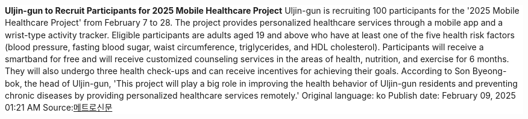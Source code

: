 **Uljin-gun to Recruit Participants for 2025 Mobile Healthcare Project**
Uljin-gun is recruiting 100 participants for the '2025 Mobile Healthcare Project' from February 7 to 28. The project provides personalized healthcare services through a mobile app and a wrist-type activity tracker. Eligible participants are adults aged 19 and above who have at least one of the five health risk factors (blood pressure, fasting blood sugar, waist circumference, triglycerides, and HDL cholesterol). Participants will receive a smartband for free and will receive customized counseling services in the areas of health, nutrition, and exercise for 6 months. They will also undergo three health check-ups and can receive incentives for achieving their goals. According to Son Byeong-bok, the head of Uljin-gun, 'This project will play a big role in improving the health behavior of Uljin-gun residents and preventing chronic diseases by providing personalized healthcare services remotely.' 
Original language: ko
Publish date: February 09, 2025 01:21 AM
Source:[메트로신문](https://metroseoul.co.kr/article/20250209500042)

